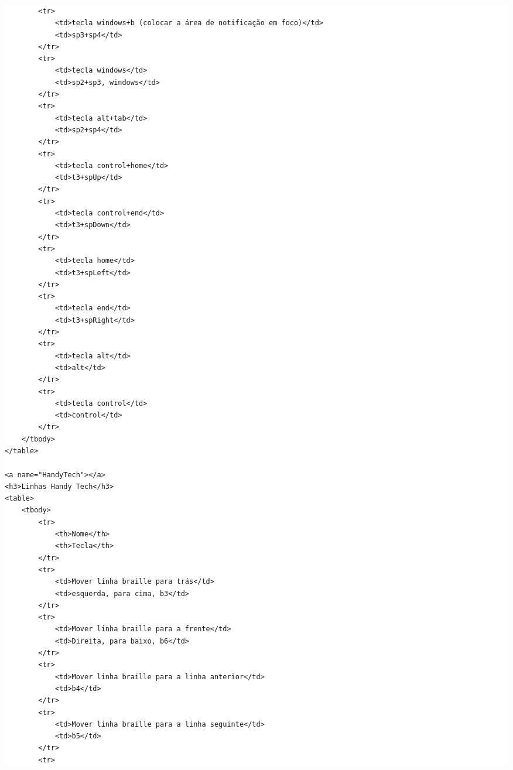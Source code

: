             <tr>
                <td>tecla windows+b (colocar a área de notificação em foco)</td>
                <td>sp3+sp4</td>
            </tr>
            <tr>
                <td>tecla windows</td>
                <td>sp2+sp3, windows</td>
            </tr>
            <tr>
                <td>tecla alt+tab</td>
                <td>sp2+sp4</td>
            </tr>
            <tr>
                <td>tecla control+home</td>
                <td>t3+spUp</td>
            </tr>
            <tr>
                <td>tecla control+end</td>
                <td>t3+spDown</td>
            </tr>
            <tr>
                <td>tecla home</td>
                <td>t3+spLeft</td>
            </tr>
            <tr>
                <td>tecla end</td>
                <td>t3+spRight</td>
            </tr>
            <tr>
                <td>tecla alt</td>
                <td>alt</td>
            </tr>
            <tr>
                <td>tecla control</td>
                <td>control</td>
            </tr>
        </tbody>
    </table>

    <a name="HandyTech"></a>
    <h3>Linhas Handy Tech</h3>
    <table>
        <tbody>
            <tr>
                <th>Nome</th>
                <th>Tecla</th>
            </tr>
            <tr>
                <td>Mover linha braille para trás</td>
                <td>esquerda, para cima, b3</td>
            </tr>
            <tr>
                <td>Mover linha braille para a frente</td>
                <td>Direita, para baixo, b6</td>
            </tr>
            <tr>
                <td>Mover linha braille para a linha anterior</td>
                <td>b4</td>
            </tr>
            <tr>
                <td>Mover linha braille para a linha seguinte</td>
                <td>b5</td>
            </tr>
            <tr>